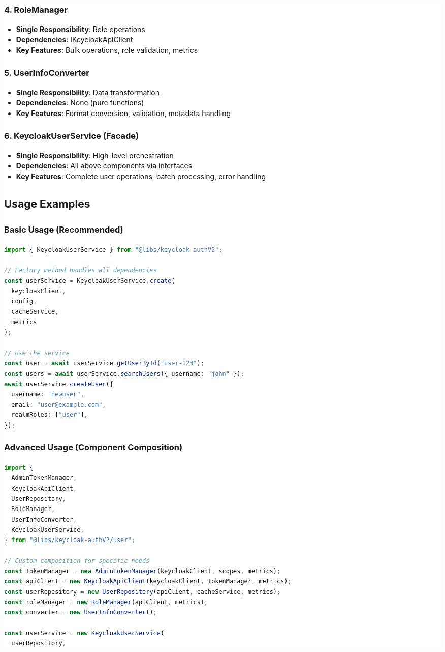 ### 4. RoleManager

- **Single Responsibility**: Role operations
- **Dependencies**: IKeycloakApiClient
- **Key Features**: Bulk operations, role validation, metrics

### 5. UserInfoConverter

- **Single Responsibility**: Data transformation
- **Dependencies**: None (pure functions)
- **Key Features**: Format conversion, validation, metadata handling

### 6. KeycloakUserService (Facade)

- **Single Responsibility**: High-level orchestration
- **Dependencies**: All above components via interfaces
- **Key Features**: Complete user operations, batch processing, error handling

## Usage Examples

### Basic Usage (Recommended)

```typescript
import { KeycloakUserService } from "@libs/keycloak-authV2";

// Factory method handles all dependencies
const userService = KeycloakUserService.create(
  keycloakClient,
  config,
  cacheService,
  metrics
);

// Use the service
const user = await userService.getUserById("user-123");
const users = await userService.searchUsers({ username: "john" });
await userService.createUser({
  username: "newuser",
  email: "user@example.com",
  realmRoles: ["user"],
});
```

### Advanced Usage (Component Composition)

```typescript
import {
  AdminTokenManager,
  KeycloakApiClient,
  UserRepository,
  RoleManager,
  UserInfoConverter,
  KeycloakUserService,
} from "@libs/keycloak-authV2/user";

// Custom composition for specific needs
const tokenManager = new AdminTokenManager(keycloakClient, scopes, metrics);
const apiClient = new KeycloakApiClient(keycloakClient, tokenManager, metrics);
const userRepository = new UserRepository(apiClient, cacheService, metrics);
const roleManager = new RoleManager(apiClient, metrics);
const converter = new UserInfoConverter();

const userService = new KeycloakUserService(
  userRepository,
```